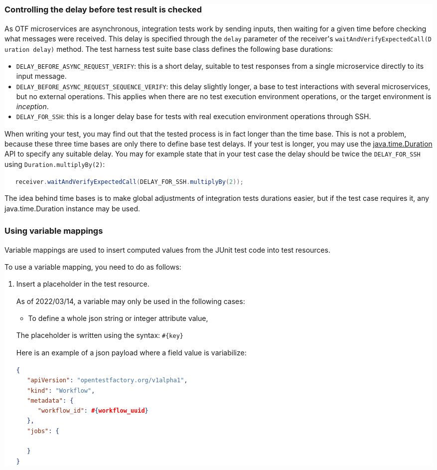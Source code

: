 <a name="controlling-async-wait" />

### Controlling the delay before test result is checked

As OTF microservices are asynchronous, integration tests work by sending inputs, 
then waiting for a given time before checking what messages were received.
This delay is specified through the ``delay`` parameter of the receiver's ``waitAndVerifyExpectedCall(Duration delay)``
method.
The test harness test suite base class defines the following base durations:

* ``DELAY_BEFORE_ASYNC_REQUEST_VERIFY``: this is a short delay, suitable to test 
responses from a single microservice directly to its input message.
* ``DELAY_BEFORE_ASYNC_REQUEST_SEQUENCE_VERIFY``: this delay slightly longer, 
a base to test interactions with several microservices, but no external operations.
This applies when there are no test execution environment operations, or the target environment is _inception_.
* ``DELAY_FOR_SSH``: this is a longer delay base for tests with real execution environment operations through SSH.

When writing your test, you may find out that the tested process is in  fact longer than the time base.
This is not a problem, because these three time bases are only there to define base test delays.
If your test is longer, you may use the [java.time.Duration](https://docs.oracle.com/en/java/javase/11/docs/api/java.base/java/time/Duration.html)
 API to specify any suitable delay. You may for example state that in your test case the
delay should be twice the ``DELAY_FOR_SSH`` using ``Duration.multiplyBy(2)``:

```java
   receiver.waitAndVerifyExpectedCall(DELAY_FOR_SSH.multiplyBy(2));
```

The idea behind time bases is to make global adjustments of integration tests durations easier,
but if the test case requires it, any java.time.Duration instance may be used.

<a name="using-variable-mappings" />

### Using variable mappings

Variable mappings are used to insert computed values from the JUnit test code into test resources.

To use a variable mapping, you need to do as follows:

1. Insert a placeholder in the test resource.

   As of 2022/03/14, a variable may only be used in the following cases:

   * To define a whole json string or integer attribute value,
   
   The placeholder is written using the syntax: ``#{key}`` 
   
   Here is an example of a json payload where a field value is variabilize: 
     
   ```json
   {
      "apiVersion": "opentestfactory.org/v1alpha1",
      "kind": "Workflow",
      "metadata": {
         "workflow_id": #{workflow_uuid}
      },
      "jobs": {
         
      }
   }
   ```
